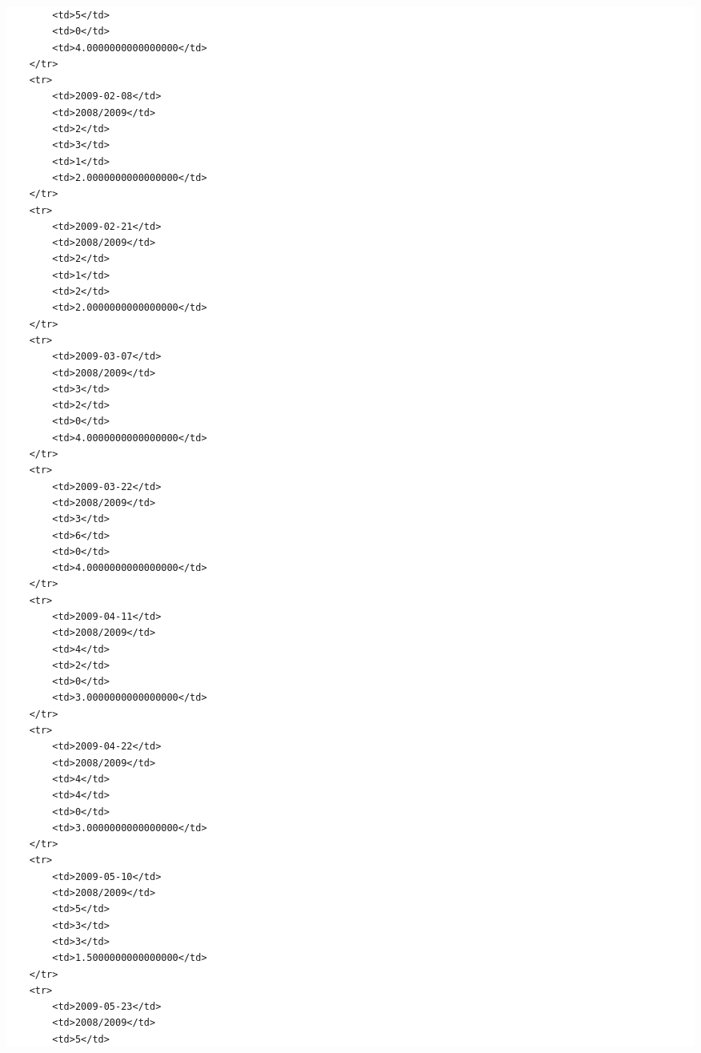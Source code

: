             <td>5</td>
            <td>0</td>
            <td>4.0000000000000000</td>
        </tr>
        <tr>
            <td>2009-02-08</td>
            <td>2008/2009</td>
            <td>2</td>
            <td>3</td>
            <td>1</td>
            <td>2.0000000000000000</td>
        </tr>
        <tr>
            <td>2009-02-21</td>
            <td>2008/2009</td>
            <td>2</td>
            <td>1</td>
            <td>2</td>
            <td>2.0000000000000000</td>
        </tr>
        <tr>
            <td>2009-03-07</td>
            <td>2008/2009</td>
            <td>3</td>
            <td>2</td>
            <td>0</td>
            <td>4.0000000000000000</td>
        </tr>
        <tr>
            <td>2009-03-22</td>
            <td>2008/2009</td>
            <td>3</td>
            <td>6</td>
            <td>0</td>
            <td>4.0000000000000000</td>
        </tr>
        <tr>
            <td>2009-04-11</td>
            <td>2008/2009</td>
            <td>4</td>
            <td>2</td>
            <td>0</td>
            <td>3.0000000000000000</td>
        </tr>
        <tr>
            <td>2009-04-22</td>
            <td>2008/2009</td>
            <td>4</td>
            <td>4</td>
            <td>0</td>
            <td>3.0000000000000000</td>
        </tr>
        <tr>
            <td>2009-05-10</td>
            <td>2008/2009</td>
            <td>5</td>
            <td>3</td>
            <td>3</td>
            <td>1.5000000000000000</td>
        </tr>
        <tr>
            <td>2009-05-23</td>
            <td>2008/2009</td>
            <td>5</td>
